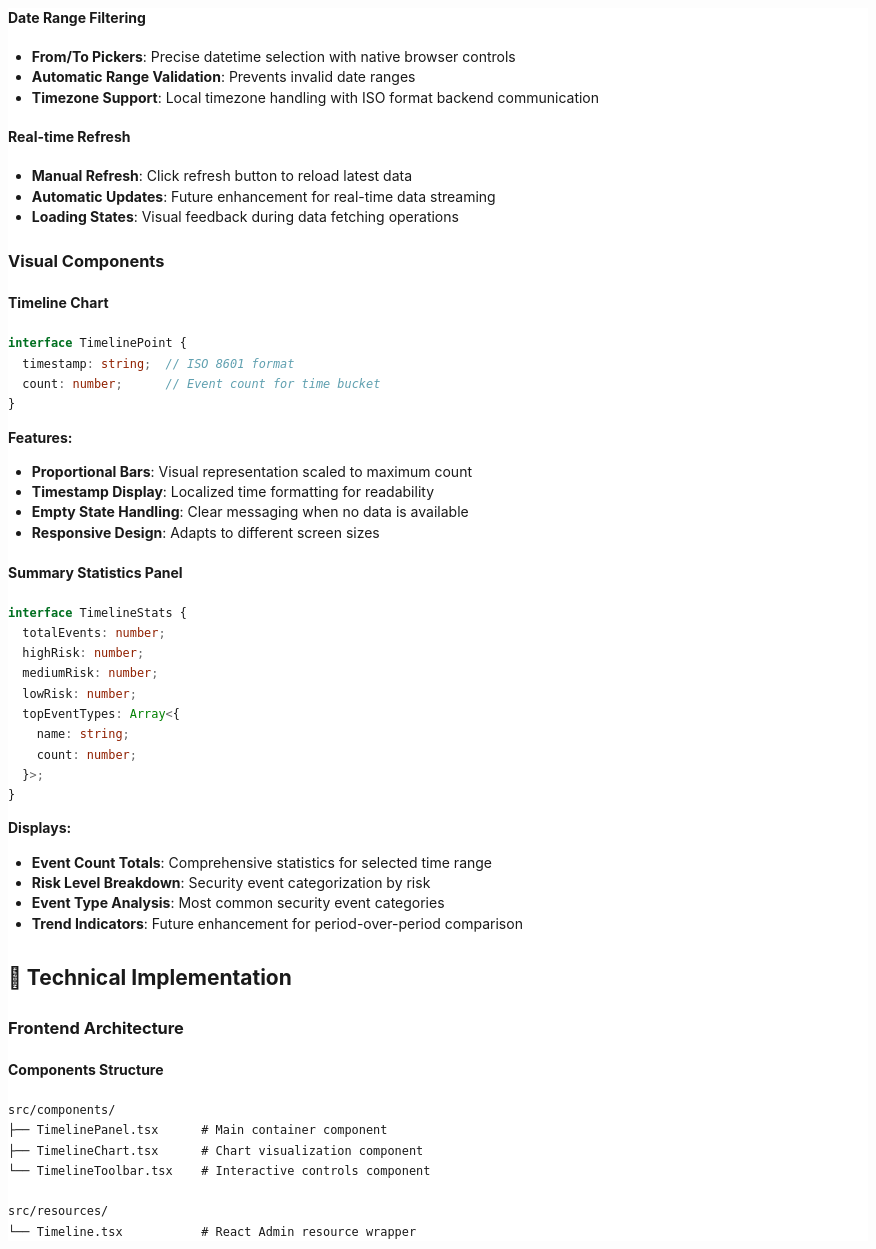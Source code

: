 #### Date Range Filtering
- **From/To Pickers**: Precise datetime selection with native browser controls
- **Automatic Range Validation**: Prevents invalid date ranges
- **Timezone Support**: Local timezone handling with ISO format backend communication

#### Real-time Refresh
- **Manual Refresh**: Click refresh button to reload latest data
- **Automatic Updates**: Future enhancement for real-time data streaming
- **Loading States**: Visual feedback during data fetching operations

### Visual Components

#### Timeline Chart
```typescript
interface TimelinePoint {
  timestamp: string;  // ISO 8601 format
  count: number;      // Event count for time bucket
}
```

**Features:**
- **Proportional Bars**: Visual representation scaled to maximum count
- **Timestamp Display**: Localized time formatting for readability
- **Empty State Handling**: Clear messaging when no data is available
- **Responsive Design**: Adapts to different screen sizes

#### Summary Statistics Panel
```typescript
interface TimelineStats {
  totalEvents: number;
  highRisk: number;
  mediumRisk: number;
  lowRisk: number;
  topEventTypes: Array<{
    name: string;
    count: number;
  }>;
}
```

**Displays:**
- **Event Count Totals**: Comprehensive statistics for selected time range
- **Risk Level Breakdown**: Security event categorization by risk
- **Event Type Analysis**: Most common security event categories
- **Trend Indicators**: Future enhancement for period-over-period comparison

## 🔧 Technical Implementation

### Frontend Architecture

#### Components Structure
```
src/components/
├── TimelinePanel.tsx      # Main container component
├── TimelineChart.tsx      # Chart visualization component
└── TimelineToolbar.tsx    # Interactive controls component

src/resources/
└── Timeline.tsx           # React Admin resource wrapper
```
